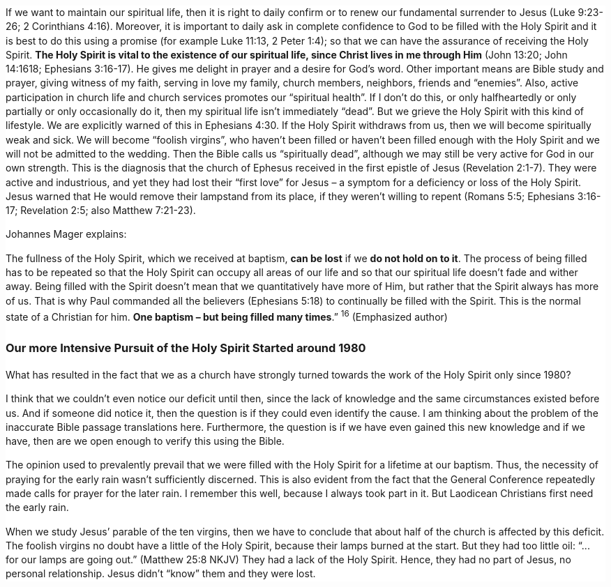 If we want to maintain our spiritual life, then it is right to daily confirm or to renew our fundamental surrender to Jesus (Luke 9:23-26; 2 Corinthians 4:16). Moreover, it is important to daily ask in complete confidence to God to be filled with the Holy Spirit and it is best to do this using a promise (for example Luke 11:13, 2 Peter 1:4); so that we can have the assurance of receiving the Holy Spirit. **The Holy Spirit is vital to the existence of our spiritual life, since Christ lives in me through Him** (John 13:20; John 14:1618; Ephesians 3:16-17). He gives me delight in prayer and a desire for God’s word. Other important means are Bible study and prayer, giving witness of my faith, serving in love my family, church members, neighbors, friends and “enemies”. Also, active participation in church life and church services promotes our “spiritual health”. If I don’t do this, or only halfheartedly or only partially or only occasionally do it, then my spiritual life isn’t immediately “dead”. But we grieve the Holy Spirit with this kind of lifestyle. We are explicitly warned of this in Ephesians 4:30. If the Holy Spirit withdraws from us, then we will become spiritually weak and sick. We will become “foolish virgins”, who haven’t been filled or haven’t been filled enough with the Holy Spirit and we will not be admitted to the wedding. Then the Bible calls us “spiritually dead”, although we may still be very active for God in our own strength. This is the diagnosis that the church of Ephesus received in the first epistle of Jesus (Revelation 2:1-7). They were active and industrious, and yet they had lost their “first love” for Jesus – a symptom for a deficiency or loss of the Holy Spirit. Jesus warned that He would remove their lampstand from its place, if they weren’t willing to repent (Romans 5:5; Ephesians 3:16-17; Revelation 2:5; also Matthew 7:21-23).

Johannes Mager explains:

The fullness of the Holy Spirit, which we received at baptism, **can be lost** if we **do not hold on to it**. The process of being filled has to be repeated so that the Holy Spirit can occupy all areas of our life and so that our spiritual life doesn’t fade and wither away. Being filled with the Spirit doesn’t mean that we quantitatively have more of Him, but rather that the Spirit always has more of us. That is why Paul commanded all the believers (Ephesians 5:18) to continually be filled with the Spirit. This is the normal state of a Christian for him. **One baptism – but being filled many times**.” <sup>16</sup> (Emphasized author)

### Our more Intensive Pursuit of the Holy Spirit Started around 1980

What has resulted in the fact that we as a church have strongly turned towards the work of the Holy Spirit only since 1980?

I think that we couldn’t even notice our deficit until then, since the lack of knowledge and the same circumstances existed before us. And if someone did notice it, then the question is if they could even identify the cause. I am thinking about the problem of the inaccurate Bible passage translations here. Furthermore, the question is if we have even gained this new knowledge and if we have, then are we open enough to verify this using the Bible.

The opinion used to prevalently prevail that we were filled with the Holy Spirit for a lifetime at our baptism. Thus, the necessity of praying for the early rain wasn’t sufficiently discerned. This is also evident from the fact that the General Conference repeatedly made calls for prayer for the later rain. I remember this well, because I always took part in it. But Laodicean Christians first need the early rain.

When we study Jesus’ parable of the ten virgins, then we have to conclude that about half of the church is affected by this deficit. The foolish virgins no doubt have a little of the Holy Spirit, because their lamps burned at the start. But they had too little oil: “... for our lamps are going out.” (Matthew 25:8 NKJV) They had a lack of the Holy Spirit. Hence, they had no part of Jesus, no personal relationship. Jesus didn’t “know” them and they were lost.
